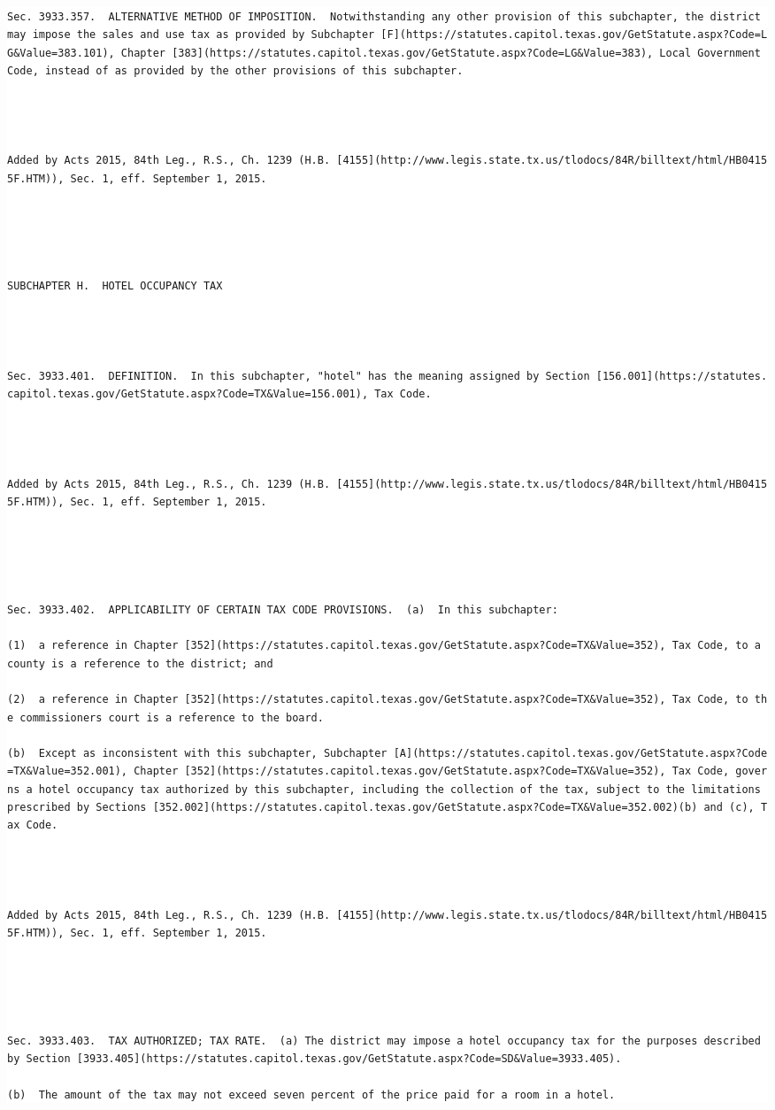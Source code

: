     
    
    
    
    Sec. 3933.357.  ALTERNATIVE METHOD OF IMPOSITION.  Notwithstanding any other provision of this subchapter, the district may impose the sales and use tax as provided by Subchapter [F](https://statutes.capitol.texas.gov/GetStatute.aspx?Code=LG&Value=383.101), Chapter [383](https://statutes.capitol.texas.gov/GetStatute.aspx?Code=LG&Value=383), Local Government Code, instead of as provided by the other provisions of this subchapter.
    
    
    
    
    Added by Acts 2015, 84th Leg., R.S., Ch. 1239 (H.B. [4155](http://www.legis.state.tx.us/tlodocs/84R/billtext/html/HB04155F.HTM)), Sec. 1, eff. September 1, 2015.
    
    
    
    
    
    SUBCHAPTER H.  HOTEL OCCUPANCY TAX
    
      
    
    
    Sec. 3933.401.  DEFINITION.  In this subchapter, "hotel" has the meaning assigned by Section [156.001](https://statutes.capitol.texas.gov/GetStatute.aspx?Code=TX&Value=156.001), Tax Code.
    
    
    
    
    Added by Acts 2015, 84th Leg., R.S., Ch. 1239 (H.B. [4155](http://www.legis.state.tx.us/tlodocs/84R/billtext/html/HB04155F.HTM)), Sec. 1, eff. September 1, 2015.
    
    
    
    
    
    Sec. 3933.402.  APPLICABILITY OF CERTAIN TAX CODE PROVISIONS.  (a)  In this subchapter:
    
    (1)  a reference in Chapter [352](https://statutes.capitol.texas.gov/GetStatute.aspx?Code=TX&Value=352), Tax Code, to a county is a reference to the district; and
    
    (2)  a reference in Chapter [352](https://statutes.capitol.texas.gov/GetStatute.aspx?Code=TX&Value=352), Tax Code, to the commissioners court is a reference to the board.
    
    (b)  Except as inconsistent with this subchapter, Subchapter [A](https://statutes.capitol.texas.gov/GetStatute.aspx?Code=TX&Value=352.001), Chapter [352](https://statutes.capitol.texas.gov/GetStatute.aspx?Code=TX&Value=352), Tax Code, governs a hotel occupancy tax authorized by this subchapter, including the collection of the tax, subject to the limitations prescribed by Sections [352.002](https://statutes.capitol.texas.gov/GetStatute.aspx?Code=TX&Value=352.002)(b) and (c), Tax Code.
    
    
    
    
    Added by Acts 2015, 84th Leg., R.S., Ch. 1239 (H.B. [4155](http://www.legis.state.tx.us/tlodocs/84R/billtext/html/HB04155F.HTM)), Sec. 1, eff. September 1, 2015.
    
    
    
    
    
    Sec. 3933.403.  TAX AUTHORIZED; TAX RATE.  (a) The district may impose a hotel occupancy tax for the purposes described by Section [3933.405](https://statutes.capitol.texas.gov/GetStatute.aspx?Code=SD&Value=3933.405).
    
    (b)  The amount of the tax may not exceed seven percent of the price paid for a room in a hotel.
    
    
    